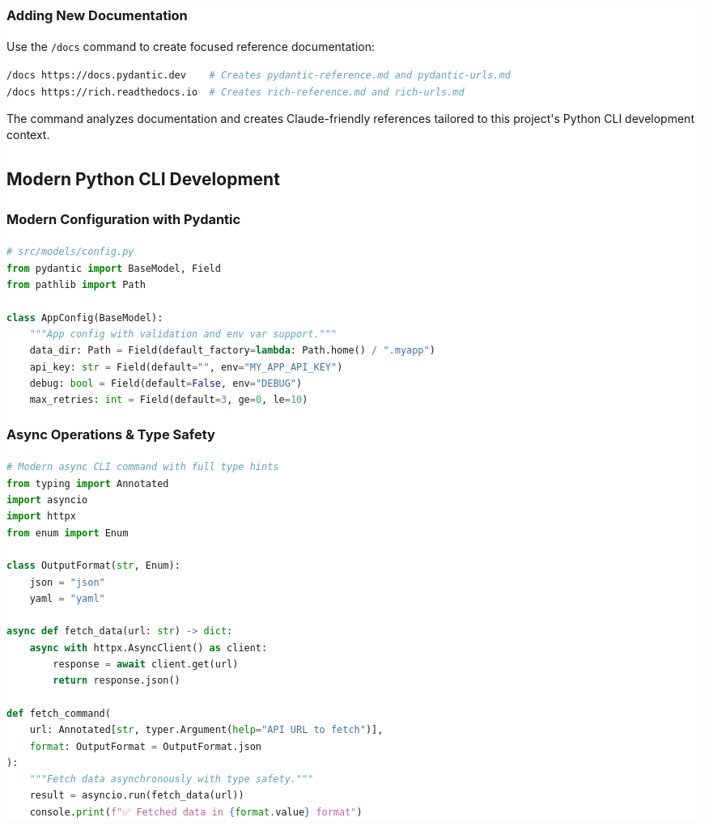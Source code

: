 ### Adding New Documentation
Use the `/docs` command to create focused reference documentation:
```bash
/docs https://docs.pydantic.dev    # Creates pydantic-reference.md and pydantic-urls.md
/docs https://rich.readthedocs.io  # Creates rich-reference.md and rich-urls.md
```

The command analyzes documentation and creates Claude-friendly references tailored to this project's Python CLI development context.

## Modern Python CLI Development

### Modern Configuration with Pydantic
```python
# src/models/config.py
from pydantic import BaseModel, Field
from pathlib import Path

class AppConfig(BaseModel):
    """App config with validation and env var support."""
    data_dir: Path = Field(default_factory=lambda: Path.home() / ".myapp")
    api_key: str = Field(default="", env="MY_APP_API_KEY")
    debug: bool = Field(default=False, env="DEBUG")
    max_retries: int = Field(default=3, ge=0, le=10)
```

### Async Operations & Type Safety
```python
# Modern async CLI command with full type hints
from typing import Annotated
import asyncio
import httpx
from enum import Enum

class OutputFormat(str, Enum):
    json = "json"
    yaml = "yaml"

async def fetch_data(url: str) -> dict:
    async with httpx.AsyncClient() as client:
        response = await client.get(url)
        return response.json()

def fetch_command(
    url: Annotated[str, typer.Argument(help="API URL to fetch")],
    format: OutputFormat = OutputFormat.json
):
    """Fetch data asynchronously with type safety."""
    result = asyncio.run(fetch_data(url))
    console.print(f"✅ Fetched data in {format.value} format")
```